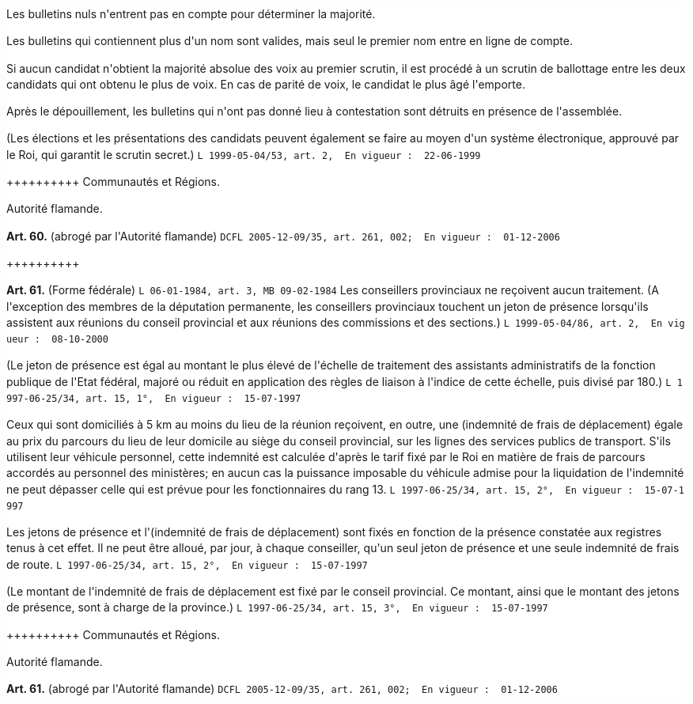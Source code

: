 Les bulletins nuls n'entrent pas en compte pour déterminer la majorité.

Les bulletins qui contiennent plus d'un nom sont valides, mais seul le premier nom entre en ligne de compte.

Si aucun candidat n'obtient la majorité absolue des voix au premier scrutin, il est procédé à un scrutin de ballottage entre les deux candidats qui ont obtenu le plus de voix. En cas de parité de voix, le candidat le plus âgé l'emporte.

Après le dépouillement, les bulletins qui n'ont pas donné lieu à contestation sont détruits en présence de l'assemblée.

(Les élections et les présentations des candidats peuvent également se faire au moyen d'un système électronique, approuvé par le Roi, qui garantit le scrutin secret.) `L 1999-05-04/53, art. 2,  En vigueur :  22-06-1999`

++++++++++ Communautés et Régions.

Autorité flamande.

**Art. 60.** (abrogé par l'Autorité flamande) `DCFL 2005-12-09/35, art. 261, 002;  En vigueur :  01-12-2006`

++++++++++


**Art. 61.** (Forme fédérale) `L 06-01-1984, art. 3, MB 09-02-1984` Les conseillers provinciaux ne reçoivent aucun traitement. (A l'exception des membres de la députation permanente, les conseillers provinciaux touchent un jeton de présence lorsqu'ils assistent aux réunions du conseil provincial et aux réunions des commissions et des sections.) `L 1999-05-04/86, art. 2,  En vigueur :  08-10-2000`

(Le jeton de présence est égal au montant le plus élevé de l'échelle de traitement des assistants administratifs de la fonction publique de l'Etat fédéral, majoré ou réduit en application des règles de liaison à l'indice de cette échelle, puis divisé par 180.) `L 1997-06-25/34, art. 15, 1°,  En vigueur :  15-07-1997`

Ceux qui sont domiciliés à 5 km au moins du lieu de la réunion reçoivent, en outre, une (indemnité de frais de déplacement) égale au prix du parcours du lieu de leur domicile au siège du conseil provincial, sur les lignes des services publics de transport. S'ils utilisent leur véhicule personnel, cette indemnité est calculée d'après le tarif fixé par le Roi en matière de frais de parcours accordés au personnel des ministères; en aucun cas la puissance imposable du véhicule admise pour la liquidation de l'indemnité ne peut dépasser celle qui est prévue pour les fonctionnaires du rang 13. `L 1997-06-25/34, art. 15, 2°,  En vigueur :  15-07-1997`

Les jetons de présence et l'(indemnité de frais de déplacement) sont fixés en fonction de la présence constatée aux registres tenus à cet effet. Il ne peut être alloué, par jour, à chaque conseiller, qu'un seul jeton de présence et une seule indemnité de frais de route. `L 1997-06-25/34, art. 15, 2°,  En vigueur :  15-07-1997`

(Le montant de l'indemnité de frais de déplacement est fixé par le conseil provincial. Ce montant, ainsi que le montant des jetons de présence, sont à charge de la province.) `L 1997-06-25/34, art. 15, 3°,  En vigueur :  15-07-1997`

++++++++++ Communautés et Régions.

Autorité flamande.

**Art. 61.** (abrogé par l'Autorité flamande) `DCFL 2005-12-09/35, art. 261, 002;  En vigueur :  01-12-2006`

